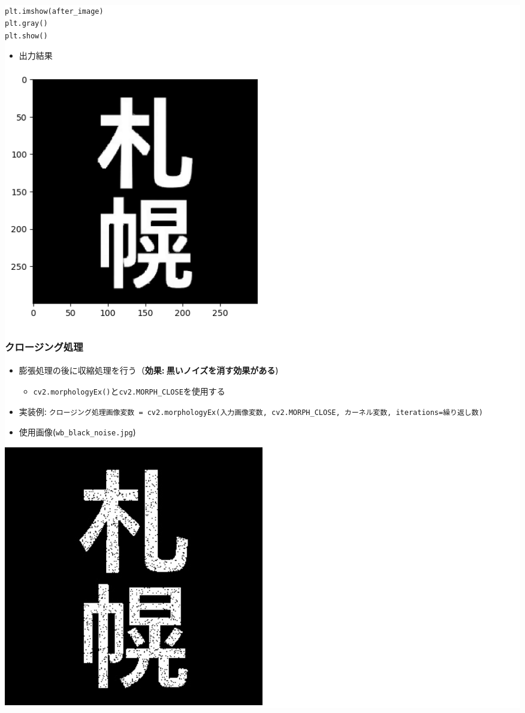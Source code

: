 ```python
plt.imshow(after_image)
plt.gray()
plt.show()
```
- 出力結果
<img src="./fig/opening.png" width="50%">


### クロージング処理
- 膨張処理の後に収縮処理を行う（**効果: 黒いノイズを消す効果がある**)
  - ``cv2.morphologyEx()``と``cv2.MORPH_CLOSE``を使用する
- 実装例: ``クロージング処理画像変数 = cv2.morphologyEx(入力画像変数, cv2.MORPH_CLOSE, カーネル変数, iterations=繰り返し数)``

- 使用画像(``wb_black_noise.jpg``)
<img src="./fig/wb_black_noise.jpg" width="50%">
